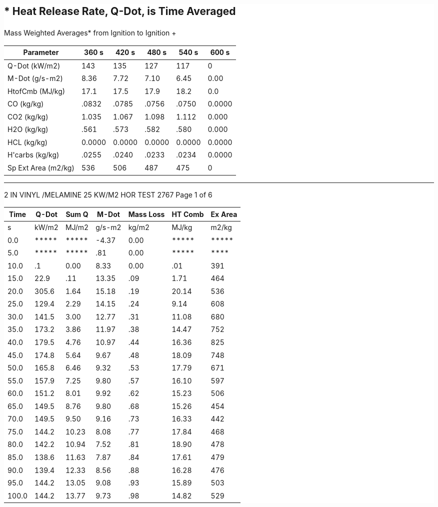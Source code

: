 \* Heat Release Rate, Q-Dot, is Time Averaged
---
Mass Weighted Averages* from Ignition to Ignition +

| Parameter              | 360 s | 420 s | 480 s | 540 s | 600 s |
|------------------------|-------|-------|-------|-------|-------|
| Q-Dot (kW/m2)          | 143   | 135   | 127   | 117   | 0     |
| M-Dot (g/s-m2)         | 8.36  | 7.72  | 7.10  | 6.45  | 0.00  |
| HtofCmb (MJ/kg)        | 17.1  | 17.5  | 17.9  | 18.2  | 0.0   |
| CO (kg/kg)             | .0832 | .0785 | .0756 | .0750 | 0.0000|
| CO2 (kg/kg)            | 1.035 | 1.067 | 1.098 | 1.112 | 0.000 |
| H2O (kg/kg)            | .561  | .573  | .582  | .580  | 0.000 |
| HCL (kg/kg)            | 0.0000| 0.0000| 0.0000| 0.0000| 0.0000|
| H'carbs (kg/kg)        | .0255 | .0240 | .0233 | .0234 | 0.0000|
| Sp Ext Area (m2/kg)    | 536   | 506   | 487   | 475   | 0     |
---
2 IN VINYL /MELAMINE    25 KW/M2    HOR    TEST 2767    Page 1 of 6

| Time | Q-Dot | Sum Q | M-Dot | Mass Loss | HT Comb | Ex Area |
|------|-------|-------|-------|-----------|---------|---------|
| s | kW/m2 | MJ/m2 | g/s-m2 | kg/m2 | MJ/kg | m2/kg |
| 0.0 | ***** | ***** | -4.37 | 0.00 | ***** | ***** |
| 5.0 | ***** | ***** | .81 | 0.00 | ***** | **** |
| 10.0 | .1 | 0.00 | 8.33 | 0.00 | .01 | 391 |
| 15.0 | 22.9 | .11 | 13.35 | .09 | 1.71 | 464 |
| 20.0 | 305.6 | 1.64 | 15.18 | .19 | 20.14 | 536 |
| 25.0 | 129.4 | 2.29 | 14.15 | .24 | 9.14 | 608 |
| 30.0 | 141.5 | 3.00 | 12.77 | .31 | 11.08 | 680 |
| 35.0 | 173.2 | 3.86 | 11.97 | .38 | 14.47 | 752 |
| 40.0 | 179.5 | 4.76 | 10.97 | .44 | 16.36 | 825 |
| 45.0 | 174.8 | 5.64 | 9.67 | .48 | 18.09 | 748 |
| 50.0 | 165.8 | 6.46 | 9.32 | .53 | 17.79 | 671 |
| 55.0 | 157.9 | 7.25 | 9.80 | .57 | 16.10 | 597 |
| 60.0 | 151.2 | 8.01 | 9.92 | .62 | 15.23 | 506 |
| 65.0 | 149.5 | 8.76 | 9.80 | .68 | 15.26 | 454 |
| 70.0 | 149.5 | 9.50 | 9.16 | .73 | 16.33 | 442 |
| 75.0 | 144.2 | 10.23 | 8.08 | .77 | 17.84 | 468 |
| 80.0 | 142.2 | 10.94 | 7.52 | .81 | 18.90 | 478 |
| 85.0 | 138.6 | 11.63 | 7.87 | .84 | 17.61 | 479 |
| 90.0 | 139.4 | 12.33 | 8.56 | .88 | 16.28 | 476 |
| 95.0 | 144.2 | 13.05 | 9.08 | .93 | 15.89 | 503 |
| 100.0 | 144.2 | 13.77 | 9.73 | .98 | 14.82 | 529 |